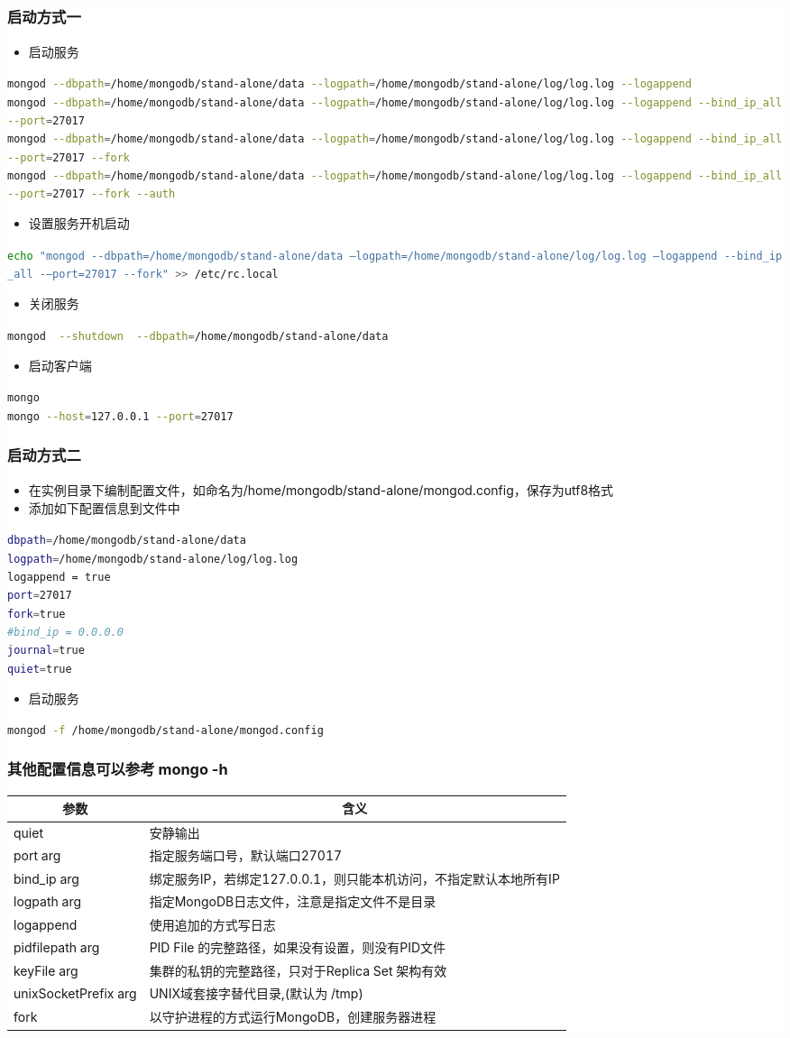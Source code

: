 ### 启动方式一
- 启动服务
```bash
mongod --dbpath=/home/mongodb/stand-alone/data --logpath=/home/mongodb/stand-alone/log/log.log --logappend  
mongod --dbpath=/home/mongodb/stand-alone/data --logpath=/home/mongodb/stand-alone/log/log.log --logappend --bind_ip_all --port=27017 
mongod --dbpath=/home/mongodb/stand-alone/data --logpath=/home/mongodb/stand-alone/log/log.log --logappend --bind_ip_all --port=27017 --fork 
mongod --dbpath=/home/mongodb/stand-alone/data --logpath=/home/mongodb/stand-alone/log/log.log --logappend --bind_ip_all --port=27017 --fork --auth 
```
- 设置服务开机启动
```bash
echo "mongod --dbpath=/home/mongodb/stand-alone/data –logpath=/home/mongodb/stand-alone/log/log.log –logappend --bind_ip_all -–port=27017 --fork" >> /etc/rc.local
```
- 关闭服务
```bash
mongod  --shutdown  --dbpath=/home/mongodb/stand-alone/data
```
- 启动客户端
```bash
mongo
mongo --host=127.0.0.1 --port=27017
```

### 启动方式二  
- 在实例目录下编制配置文件，如命名为/home/mongodb/stand-alone/mongod.config，保存为utf8格式
- 添加如下配置信息到文件中
```bash
dbpath=/home/mongodb/stand-alone/data
logpath=/home/mongodb/stand-alone/log/log.log
logappend = true
port=27017 
fork=true 
#bind_ip = 0.0.0.0
journal=true 
quiet=true
```
- 启动服务
```bash
mongod -f /home/mongodb/stand-alone/mongod.config
```
  
### 其他配置信息可以参考 mongo -h
  
|参数|含义|
|---|---|
|quiet                |                安静输出                                                     |
|port arg             |                   指定服务端口号，默认端口27017                                     |
|bind_ip arg          |                      绑定服务IP，若绑定127.0.0.1，则只能本机访问，不指定默认本地所有IP            |
|logpath arg          |                      指定MongoDB日志文件，注意是指定文件不是目录                          |
|logappend            |                    使用追加的方式写日志                                           |
|pidfilepath arg      |                          PID File 的完整路径，如果没有设置，则没有PID文件                 |
|keyFile arg          |                      集群的私钥的完整路径，只对于Replica Set 架构有效                     |
|unixSocketPrefix arg |                               UNIX域套接字替代目录,(默认为 /tmp)                   |
|fork                 |               以守护进程的方式运行MongoDB，创建服务器进程                                 |